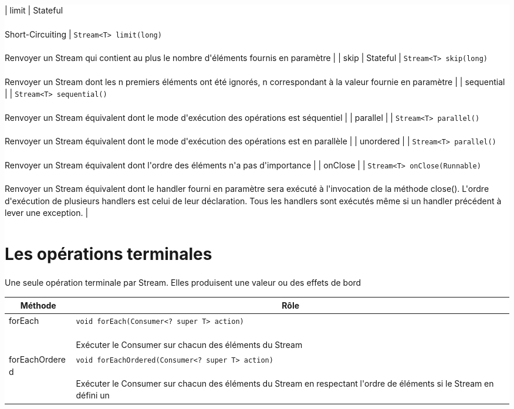 | limit                              | Stateful<br /><br />Short-Circuiting | `Stream<T> limit(long)`<br /><br />Renvoyer un Stream qui contient au plus le nombre d'éléments fournis en paramètre                                                                                                                                                                                                                                                                                                                                          |
| skip                               | Stateful                             | `Stream<T> skip(long)`<br /><br />Renvoyer un Stream dont les n premiers éléments ont été ignorés, n correspondant à la valeur fournie en paramètre                                                                                                                                                                                                                                                                                                           |
| sequential                         |                                      | `Stream<T> sequential()`<br /><br />Renvoyer un Stream équivalent dont le mode d'exécution des opérations est séquentiel                                                                                                                                                                                                                                                                                                                                      |
| parallel                           |                                      | `Stream<T> parallel()`<br /><br />Renvoyer un Stream équivalent dont le mode d'exécution des opérations est en parallèle                                                                                                                                                                                                                                                                                                                                      |
| unordered                          |                                      | `Stream<T> parallel()`<br /><br />Renvoyer un Stream équivalent dont l'ordre des éléments n'a pas d'importance                                                                                                                                                                                                                                                                                                                                                |
| onClose                            |                                      | `Stream<T> onClose(Runnable)`<br /><br />Renvoyer un Stream équivalent dont le handler fourni en paramètre sera exécuté à l'invocation de la méthode close(). L'ordre d'exécution de plusieurs handlers est celui de leur déclaration. Tous les handlers sont exécutés même si un handler précédent à lever une exception.                                                                                                                                    |

# Les opérations terminales

Une seule opération terminale par Stream. Elles produisent une valeur ou des effets de bord

| Méthode        | Rôle                                                                                                                                                                                                                                                                                                                                                                                                                                                                                                                                      |
| -------------- | ----------------------------------------------------------------------------------------------------------------------------------------------------------------------------------------------------------------------------------------------------------------------------------------------------------------------------------------------------------------------------------------------------------------------------------------------------------------------------------------------------------------------------------------- |
| forEach        |`void forEach(Consumer<? super T> action)`<br /><br />Exécuter le Consumer sur chacun des éléments du Stream                                                                                                                                                                                                                                                                                                                                                                                                                                         |
| forEachOrdered |`void forEachOrdered(Consumer<? super T> action)`<br /><br />Exécuter le Consumer sur chacun des éléments du Stream en respectant l'ordre de éléments si le Stream en défini un                                                                                                                                                                                                                                                                                                                                                                      |